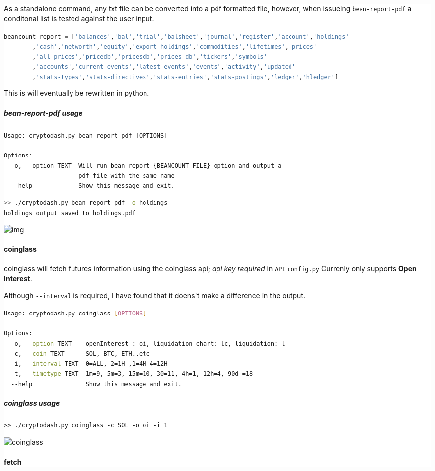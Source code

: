 As a standalone command, any txt file can be converted into a pdf formatted file, however, when issueing `bean-report-pdf` a conditonal list is tested against the user input.

```python
beancount_report = ['balances','bal','trial','balsheet','journal','register','account','holdings'
        ,'cash','networth','equity','export_holdings','commodities','lifetimes','prices'
        ,'all_prices','pricedb','pricesdb','prices_db','tickers','symbols'
        ,'accounts','current_events','latest_events','events','activity','updated'
        ,'stats-types','stats-directives','stats-entries','stats-postings','ledger','hledger']
```

This is will eventually be rewritten in python.
##### bean-report-pdf usage

```
Usage: cryptodash.py bean-report-pdf [OPTIONS]

Options:
  -o, --option TEXT  Will run bean-report {BEANCOUNT_FILE} option and output a
                     pdf file with the same name
  --help             Show this message and exit.
```

```bash
>> ./cryptodash.py bean-report-pdf -o holdings
holdings output saved to holdings.pdf
```
![img](https://mad_dev.keybase.pub/pics/Screenshot%20from%202022-03-03%2012-42-24.png)

#### coinglass

coinglass will fetch futures information using the coinglass api; *api key required* in `API` `config.py`
Currenly only supports **Open Interest**.

Although `--interval` is required, I have found that it doens't make a difference in the output.
```bash
Usage: cryptodash.py coinglass [OPTIONS]

Options:
  -o, --option TEXT    openInterest : oi, liquidation_chart: lc, liquidation: l
  -c, --coin TEXT      SOL, BTC, ETH..etc
  -i, --interval TEXT  0=ALL, 2=1H ,1=4H 4=12H
  -t, --timetype TEXT  1m=9, 5m=3, 15m=10, 30=11, 4h=1, 12h=4, 90d =18
  --help               Show this message and exit.

```
##### coinglass usage
```
>> ./cryptodash.py coinglass -c SOL -o oi -i 1
```
![coinglass](https://mad_dev.keybase.pub/pics/Screenshot%20from%202022-03-03%2012-56-54.png)

#### fetch
